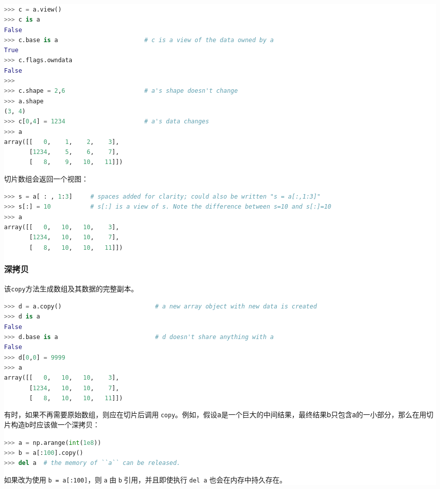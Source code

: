 ``` python
>>> c = a.view()
>>> c is a
False
>>> c.base is a                        # c is a view of the data owned by a
True
>>> c.flags.owndata
False
>>>
>>> c.shape = 2,6                      # a's shape doesn't change
>>> a.shape
(3, 4)
>>> c[0,4] = 1234                      # a's data changes
>>> a
array([[   0,    1,    2,    3],
       [1234,    5,    6,    7],
       [   8,    9,   10,   11]])
```

切片数组会返回一个视图：

``` python
>>> s = a[ : , 1:3]     # spaces added for clarity; could also be written "s = a[:,1:3]"
>>> s[:] = 10           # s[:] is a view of s. Note the difference between s=10 and s[:]=10
>>> a
array([[   0,   10,   10,    3],
       [1234,   10,   10,    7],
       [   8,   10,   10,   11]])
```

### 深拷贝

该``copy``方法生成数组及其数据的完整副本。

``` python
>>> d = a.copy()                          # a new array object with new data is created
>>> d is a
False
>>> d.base is a                           # d doesn't share anything with a
False
>>> d[0,0] = 9999
>>> a
array([[   0,   10,   10,    3],
       [1234,   10,   10,    7],
       [   8,   10,   10,   11]])
```

有时，如果不再需要原始数组，则应在切片后调用 ``copy``。例如，假设a是一个巨大的中间结果，最终结果b只包含a的一小部分，那么在用切片构造b时应该做一个深拷贝：

``` python
>>> a = np.arange(int(1e8))
>>> b = a[:100].copy()
>>> del a  # the memory of ``a`` can be released.
```
 
如果改为使用 ``b = a[:100]``，则 ``a`` 由 ``b`` 引用，并且即使执行 ``del a`` 也会在内存中持久存在。
